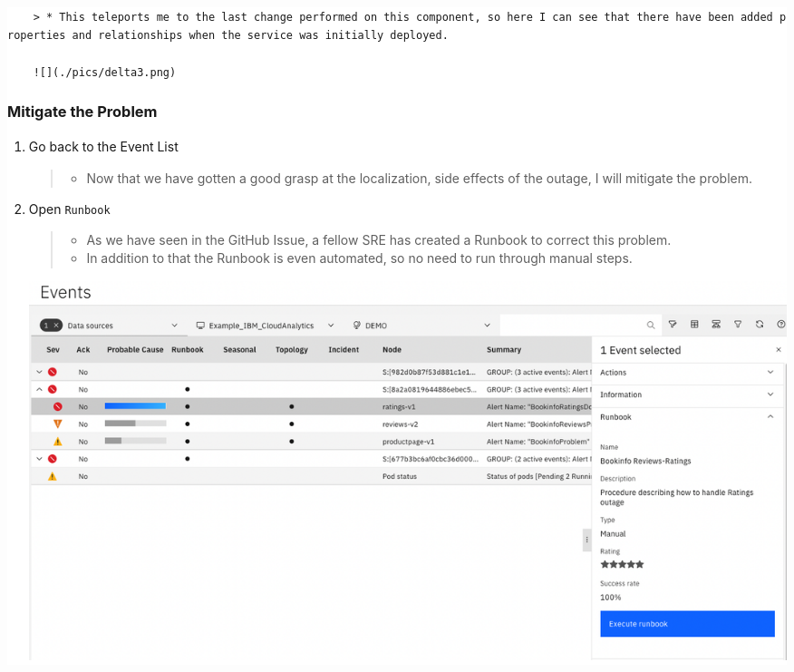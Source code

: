 		> * This teleports me to the last change performed on this component, so here I can see that there have been added properties and relationships when the service was initially deployed.
	
		![](./pics/delta3.png)
		

### Mitigate the Problem


1. Go back to the Event List 

	> * Now that we have gotten a good grasp at the localization, side effects of the outage, I will mitigate the problem.

2. Open `Runbook`

	> * As we have seen in the GitHub Issue, a fellow SRE has created a Runbook to correct this problem.
	> * In addition to that the Runbook is even automated, so no need to run through manual steps.
	
	
	![](./pics/noi8.png)
